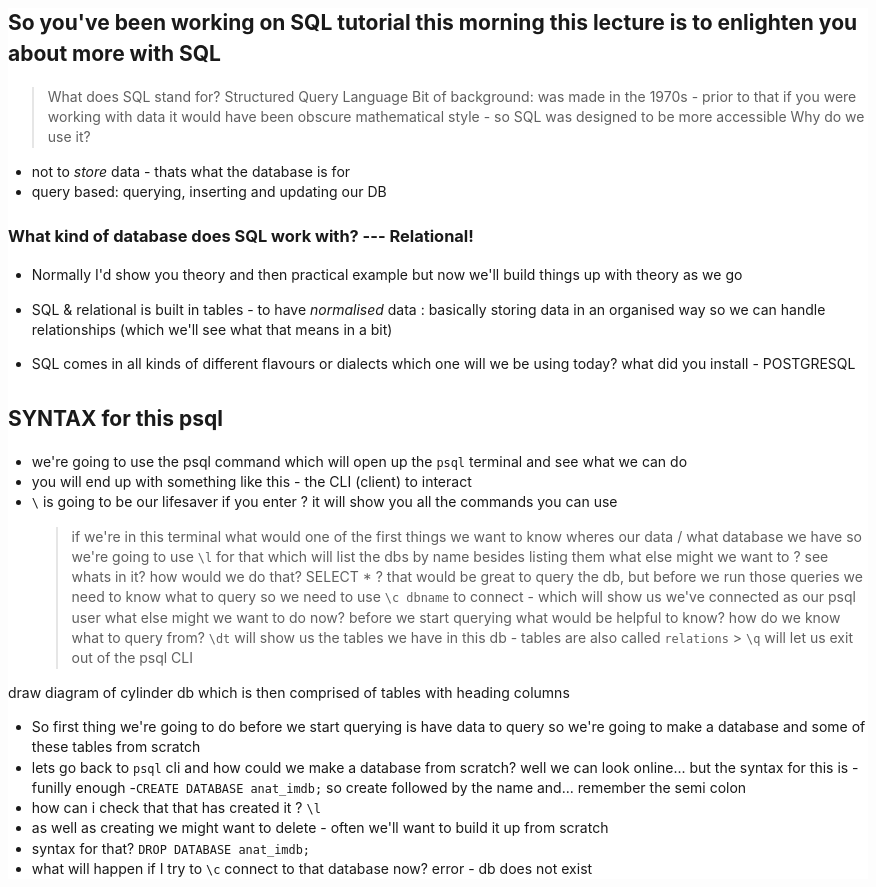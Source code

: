 ## So you've been working on SQL tutorial this morning this lecture is to enlighten you about more with SQL

> What does SQL stand for? Structured Query Language
> Bit of background: was made in the 1970s - prior to that if you were working with data it would have been obscure mathematical style - so SQL was designed to be more accessible
> Why do we use it?

- not to _store_ data - thats what the database is for
- query based: querying, inserting and updating our DB

### What kind of database does SQL work with? --- Relational!

- Normally I'd show you theory and then practical example but now we'll build things up with theory as we go

* SQL & relational is built in tables - to have _normalised_ data : basically storing data in an organised way so we can handle relationships (which we'll see what that means in a bit)

- SQL comes in all kinds of different flavours or dialects which one will we be using today? what did you install - POSTGRESQL

## SYNTAX for this psql

- we're going to use the psql command which will open up the `psql` terminal and see what we can do
- you will end up with something like this - the CLI (client) to interact
- `\` is going to be our lifesaver if you enter \? it will show you all the commands you can use
  > if we're in this terminal what would one of the first things we want to know
  > wheres our data / what database we have so we're going to use `\l` for that which will list the dbs by name
  > besides listing them what else might we want to ?
  > see whats in it? how would we do that? SELECT \* ?
  > that would be great to query the db, but before we run those queries we need to know what to query
  > so we need to use `\c dbname` to connect - which will show us we've connected as our psql user
  > what else might we want to do now? before we start querying what would be helpful to know? how do we know what to query from?
  > `\dt` will show us the tables we have in this db - tables are also called `relations` > `\q` will let us exit out of the psql CLI

draw diagram of cylinder db which is then comprised of tables with heading columns

- So first thing we're going to do before we start querying is have data to query so we're going to make a database and some of these tables from scratch
- lets go back to `psql` cli and how could we make a database from scratch? well we can look online... but the syntax for this is - funilly enough -`CREATE DATABASE anat_imdb;` so create followed by the name and... remember the semi colon
- how can i check that that has created it ? `\l`
- as well as creating we might want to delete - often we'll want to build it up from scratch
- syntax for that? `DROP DATABASE anat_imdb;`
- what will happen if I try to `\c` connect to that database now? error - db does not exist
